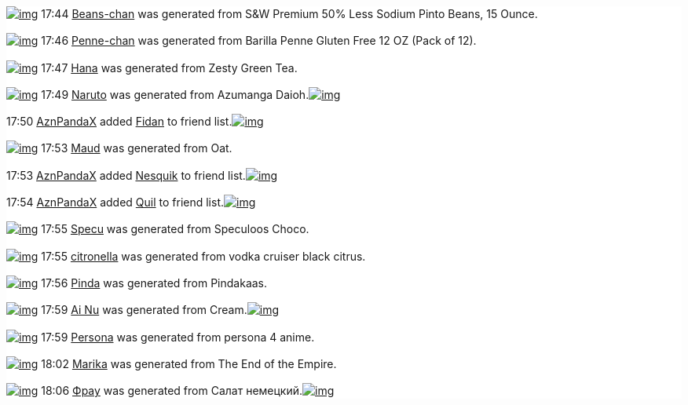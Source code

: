[![img](http://www.deviantsart.com/2pj35hl.png)](http://www.barcodekanojo.com/kanojo/3162723/Beans-chan) 17:44 [Beans-chan](http://www.barcodekanojo.com/kanojo/3162723/Beans-chan) was generated from S&amp;W Premium 50% Less Sodium Pinto Beans, 15 Ounce.

[![img](http://www.deviantsart.com/2ckls0f.png)](http://www.barcodekanojo.com/kanojo/3162724/Penne-chan) 17:46 [Penne-chan](http://www.barcodekanojo.com/kanojo/3162724/Penne-chan) was generated from Barilla Penne Gluten Free 12 OZ (Pack of 12).

[![img](http://www.deviantsart.com/3rgrgg3.png)](http://www.barcodekanojo.com/kanojo/3162725/Hana) 17:47 [Hana](http://www.barcodekanojo.com/kanojo/3162725/Hana) was generated from Zesty Green Tea.

[![img](http://www.deviantsart.com/33buee1.png)](http://www.barcodekanojo.com/kanojo/3162726/Naruto) 17:49 [Naruto](http://www.barcodekanojo.com/kanojo/3162726/Naruto) was generated from Azumanga Daioh.[![img](http://www.deviantsart.com/3c00k4t.jpeg)](http://www.barcodekanojo.com/product_images/barcode/5960725/1413967725/Azumanga%20Daioh.jpg)

17:50 [AznPandaX](http://www.barcodekanojo.com/user/491991/AznPandaX) added [Fidan](http://www.barcodekanojo.com/kanojo/2281428/Fidan) to friend list.[![img](http://www.deviantsart.com/2a3qvi9.png)](http://www.barcodekanojo.com/kanojo/2281428/Fidan)

[![img](http://www.deviantsart.com/1isjsf1.png)](http://www.barcodekanojo.com/kanojo/3162727/Maud) 17:53 [Maud](http://www.barcodekanojo.com/kanojo/3162727/Maud) was generated from Oat.

17:53 [AznPandaX](http://www.barcodekanojo.com/user/491991/AznPandaX) added [Nesquik](http://www.barcodekanojo.com/kanojo/3092245/Nesquik) to friend list.[![img](http://www.deviantsart.com/1q9o284.png)](http://www.barcodekanojo.com/kanojo/3092245/Nesquik)

17:54 [AznPandaX](http://www.barcodekanojo.com/user/491991/AznPandaX) added [Quil](http://www.barcodekanojo.com/kanojo/2826133/Quil) to friend list.[![img](http://www.deviantsart.com/3emql.png)](http://www.barcodekanojo.com/kanojo/2826133/Quil)

[![img](http://www.deviantsart.com/cpik0q.png)](http://www.barcodekanojo.com/kanojo/3162728/Specu) 17:55 [Specu](http://www.barcodekanojo.com/kanojo/3162728/Specu) was generated from Speculoos Choco.

[![img](http://www.deviantsart.com/1ov44kn.png)](http://www.barcodekanojo.com/kanojo/3162729/citronella) 17:55 [citronella](http://www.barcodekanojo.com/kanojo/3162729/citronella) was generated from vodka cruiser black citrus.

[![img](http://www.deviantsart.com/1k9hr8v.png)](http://www.barcodekanojo.com/kanojo/3162730/Pinda) 17:56 [Pinda](http://www.barcodekanojo.com/kanojo/3162730/Pinda) was generated from Pindakaas.

[![img](http://www.deviantsart.com/2lm33cf.png)](http://www.barcodekanojo.com/kanojo/3162732/Ai%20Nu) 17:59 [Ai Nu](http://www.barcodekanojo.com/kanojo/3162732/Ai%20Nu) was generated from Cream.[![img](http://www.deviantsart.com/17v9809.jpeg)](http://www.barcodekanojo.com/product_images/barcode/5960734/1413968312/50x50xCream.jpg,qw=88,ah=88.pagespeed.ic.qIiWGu4lka.jpg)

[![img](http://www.deviantsart.com/j2531j.png)](http://www.barcodekanojo.com/kanojo/3162731/Persona) 17:59 [Persona](http://www.barcodekanojo.com/kanojo/3162731/Persona) was generated from persona 4 anime.

[![img](http://www.deviantsart.com/2n68jil.png)](http://www.barcodekanojo.com/kanojo/3162733/Marika) 18:02 [Marika](http://www.barcodekanojo.com/kanojo/3162733/Marika) was generated from The End of the Empire.

[![img](http://www.deviantsart.com/4lilk1.png)](http://www.barcodekanojo.com/kanojo/3162734/%D0%A4%D1%80%D0%B0%D1%83) 18:06 [Фрау](http://www.barcodekanojo.com/kanojo/3162734/%D0%A4%D1%80%D0%B0%D1%83) was generated from Салат немецкий.[![img](http://www.deviantsart.com/1gj27tf.jpeg)](http://www.barcodekanojo.com/product_images/barcode/5960736/1413968729/50x50x,PD0,PA1,PD0,PB0,PD0,PBB,PD0,PB0,PD1,P82,P20,PD0,PBD,PD0,PB5,PD0,PBC,PD0,PB5,PD1,P86,PD0,PBA,PD0,PB8,PD0,PB9.jpg,qw=88,ah=88.pagespeed.ic.BKAVy8Tgbt.jpg)
